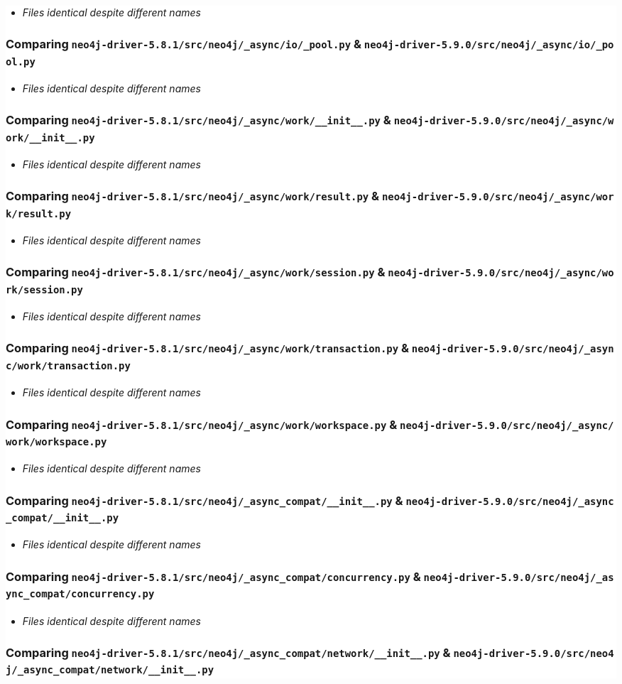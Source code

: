  * *Files identical despite different names*

### Comparing `neo4j-driver-5.8.1/src/neo4j/_async/io/_pool.py` & `neo4j-driver-5.9.0/src/neo4j/_async/io/_pool.py`

 * *Files identical despite different names*

### Comparing `neo4j-driver-5.8.1/src/neo4j/_async/work/__init__.py` & `neo4j-driver-5.9.0/src/neo4j/_async/work/__init__.py`

 * *Files identical despite different names*

### Comparing `neo4j-driver-5.8.1/src/neo4j/_async/work/result.py` & `neo4j-driver-5.9.0/src/neo4j/_async/work/result.py`

 * *Files identical despite different names*

### Comparing `neo4j-driver-5.8.1/src/neo4j/_async/work/session.py` & `neo4j-driver-5.9.0/src/neo4j/_async/work/session.py`

 * *Files identical despite different names*

### Comparing `neo4j-driver-5.8.1/src/neo4j/_async/work/transaction.py` & `neo4j-driver-5.9.0/src/neo4j/_async/work/transaction.py`

 * *Files identical despite different names*

### Comparing `neo4j-driver-5.8.1/src/neo4j/_async/work/workspace.py` & `neo4j-driver-5.9.0/src/neo4j/_async/work/workspace.py`

 * *Files identical despite different names*

### Comparing `neo4j-driver-5.8.1/src/neo4j/_async_compat/__init__.py` & `neo4j-driver-5.9.0/src/neo4j/_async_compat/__init__.py`

 * *Files identical despite different names*

### Comparing `neo4j-driver-5.8.1/src/neo4j/_async_compat/concurrency.py` & `neo4j-driver-5.9.0/src/neo4j/_async_compat/concurrency.py`

 * *Files identical despite different names*

### Comparing `neo4j-driver-5.8.1/src/neo4j/_async_compat/network/__init__.py` & `neo4j-driver-5.9.0/src/neo4j/_async_compat/network/__init__.py`
